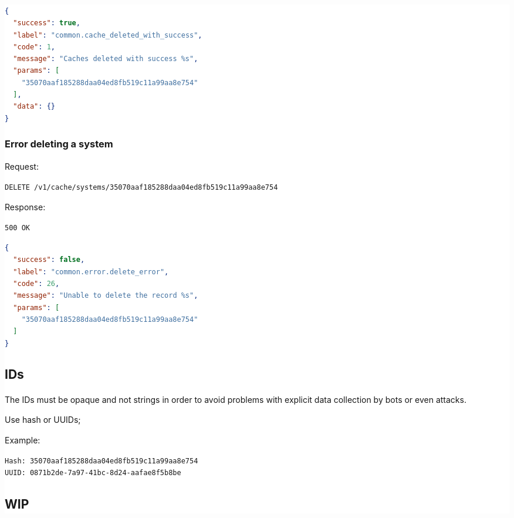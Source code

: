 ```json
{
  "success": true,
  "label": "common.cache_deleted_with_success",
  "code": 1,
  "message": "Caches deleted with success %s",
  "params": [
    "35070aaf185288daa04ed8fb519c11a99aa8e754"
  ],
  "data": {}
}
```

### Error deleting a system

Request:

```
DELETE /v1/cache/systems/35070aaf185288daa04ed8fb519c11a99aa8e754
```

Response:

```
500 OK
```

```json
{
  "success": false,
  "label": "common.error.delete_error",
  "code": 26,
  "message": "Unable to delete the record %s",
  "params": [
    "35070aaf185288daa04ed8fb519c11a99aa8e754"
  ]
}
```

## IDs
The IDs must be opaque and not strings in order to avoid problems with explicit data collection by bots or even attacks.

Use hash or UUIDs;

Example:
```
Hash: 35070aaf185288daa04ed8fb519c11a99aa8e754
UUID: 0871b2de-7a97-41bc-8d24-aafae8f5b8be
```




## WIP
